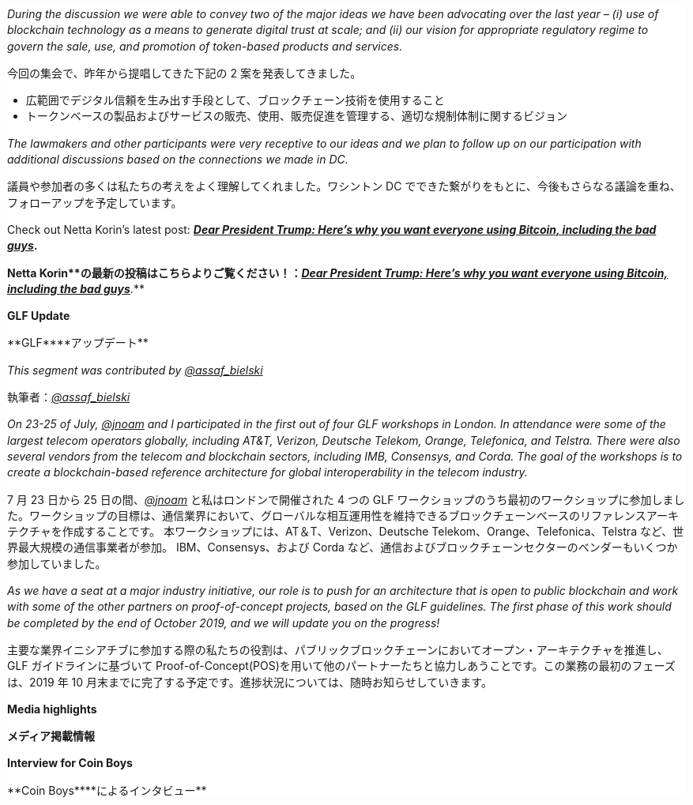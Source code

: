 _During the discussion we were able to convey two of the major ideas we have been advocating over the last year – (i) use of blockchain technology as a means to generate digital trust at scale; and (ii) our vision for appropriate regulatory regime to govern the sale, use, and promotion of token-based products and services._

今回の集会で、昨年から提唱してきた下記の 2 案を発表してきました。

- 広範囲でデジタル信頼を生み出す手段として、ブロックチェーン技術を使用すること
- トークンベースの製品およびサービスの販売、使用、販売促進を管理する、適切な規制体制に関するビジョン

_The lawmakers and other participants were very receptive to our ideas and we plan to follow up on our participation with additional discussions based on the connections we made in DC._

議員や参加者の多くは私たちの考えをよく理解してくれました。ワシントン DC でできた繋がりをもとに、今後もさらなる議論を重ね、フォローアップを予定しています。

Check out Netta Korin’s latest post: [**_Dear President Trump: Here’s why you want everyone using Bitcoin, including the bad guys_**](https://www.orbs.com/why-trump-should-want-everyone-using-bitcoin-including-bad-guys/)**.**

**Netta Korin\*\***の最新の投稿はこちらよりご覧ください！：**[**_Dear President Trump: Here’s why you want everyone using Bitcoin, including the bad guys_**](https://www.orbs.com/why-trump-should-want-everyone-using-bitcoin-including-bad-guys/)**.\*\*

**GLF Update**

**GLF\*\***アップデート\*\*

_This segment was contributed by_ [_@assaf_bielski_](https://community.orbs.network/u/assaf_bielski/summary)

執筆者：[_@assaf_bielski_](https://community.orbs.network/u/assaf_bielski/summary)

_On 23-25 of July,_ [_@jnoam_](https://community.orbs.network/u/jnoam/) _and I participated in the first out of four GLF workshops in London. In attendance were some of the largest telecom operators globally, including AT&T, Verizon, Deutsche Telekom, Orange, Telefonica, and Telstra. There were also several vendors from the telecom and blockchain sectors, including IMB, Consensys, and Corda. The goal of the workshops is to create a blockchain-based reference architecture for global interoperability in the telecom industry._

7 月 23 日から 25 日の間、[_@jnoam_](https://community.orbs.network/u/jnoam/) と私はロンドンで開催された 4 つの GLF ワークショップのうち最初のワークショップに参加しました。ワークショップの目標は、通信業界において、グローバルな相互運用性を維持できるブロックチェーンベースのリファレンスアーキテクチャを作成することです。 本ワークショップには、AT＆T、Verizon、Deutsche Telekom、Orange、Telefonica、Telstra など、世界最大規模の通信事業者が参加。 IBM、Consensys、および Corda など、通信およびブロックチェーンセクターのベンダーもいくつか参加していました。

_As we have a seat at a major industry initiative, our role is to push for an architecture that is open to public blockchain and work with some of the other partners on proof-of-concept projects, based on the GLF guidelines. The first phase of this work should be completed by the end of October 2019, and we will update you on the progress!_

主要な業界イニシアチブに参加する際の私たちの役割は、パブリックブロックチェーンにおいてオープン・アーキテクチャを推進し、GLF ガイドラインに基づいて Proof-of-Concept(POS)を用いて他のパートナーたちと協力しあうことです。この業務の最初のフェーズは、2019 年 10 月末までに完了する予定です。進捗状況については、随時お知らせしていきます。

**Media highlights**

**メディア掲載情報**

**Interview for Coin Boys**

**Coin Boys\*\***によるインタビュー\*\*
